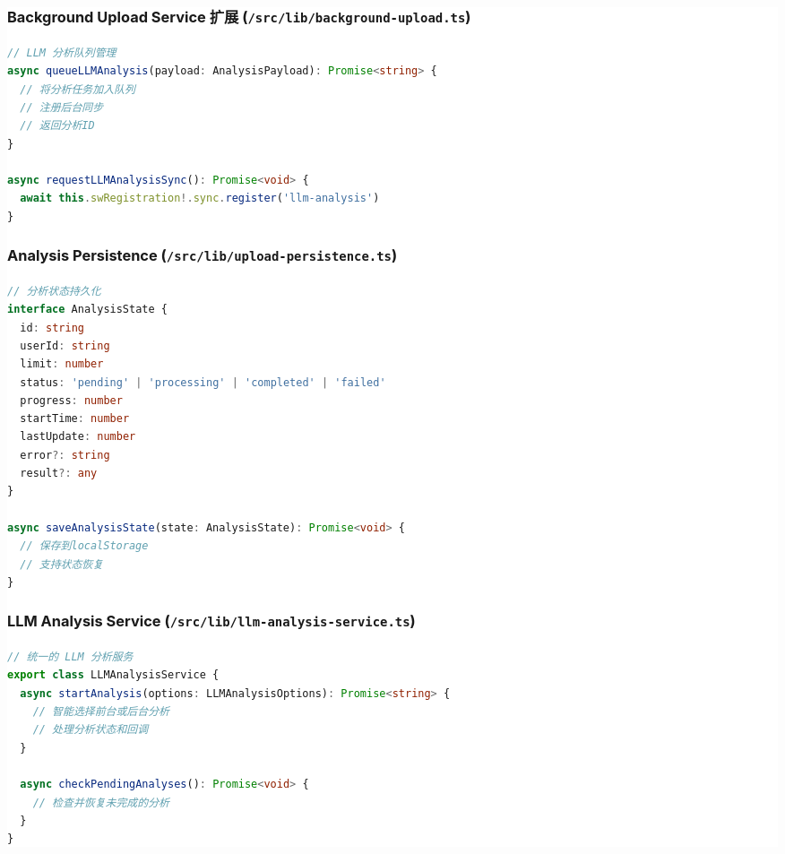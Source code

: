 
### Background Upload Service 扩展 (`/src/lib/background-upload.ts`)
```typescript
// LLM 分析队列管理
async queueLLMAnalysis(payload: AnalysisPayload): Promise<string> {
  // 将分析任务加入队列
  // 注册后台同步
  // 返回分析ID
}

async requestLLMAnalysisSync(): Promise<void> {
  await this.swRegistration!.sync.register('llm-analysis')
}
```

### Analysis Persistence (`/src/lib/upload-persistence.ts`)
```typescript
// 分析状态持久化
interface AnalysisState {
  id: string
  userId: string
  limit: number
  status: 'pending' | 'processing' | 'completed' | 'failed'
  progress: number
  startTime: number
  lastUpdate: number
  error?: string
  result?: any
}

async saveAnalysisState(state: AnalysisState): Promise<void> {
  // 保存到localStorage
  // 支持状态恢复
}
```

### LLM Analysis Service (`/src/lib/llm-analysis-service.ts`)
```typescript
// 统一的 LLM 分析服务
export class LLMAnalysisService {
  async startAnalysis(options: LLMAnalysisOptions): Promise<string> {
    // 智能选择前台或后台分析
    // 处理分析状态和回调
  }
  
  async checkPendingAnalyses(): Promise<void> {
    // 检查并恢复未完成的分析
  }
}
```
